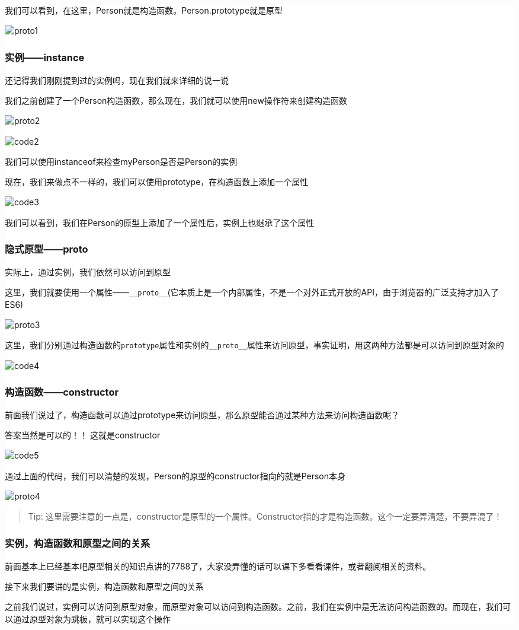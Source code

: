 我们可以看到，在这里，Person就是构造函数。Person.prototype就是原型

![proto1](https://image-cloud-1303857647.cos.ap-chengdu.myqcloud.com/%E7%AC%94%E8%AE%B0/2020%E7%BA%A2%E5%B2%A9Web%E5%89%8D%E7%AB%AF%E8%AF%BE%E4%BB%B6/%E7%AC%AC%E4%BA%94%E6%AC%A1%E8%AF%BE%E5%9B%BE%E7%89%87/proto1.jpg)

### 实例——instance

还记得我们刚刚提到过的实例吗，现在我们就来详细的说一说

我们之前创建了一个Person构造函数，那么现在，我们就可以使用new操作符来创建构造函数

![proto2](https://image-cloud-1303857647.cos.ap-chengdu.myqcloud.com/%E7%AC%94%E8%AE%B0/2020%E7%BA%A2%E5%B2%A9Web%E5%89%8D%E7%AB%AF%E8%AF%BE%E4%BB%B6/%E7%AC%AC%E4%BA%94%E6%AC%A1%E8%AF%BE%E5%9B%BE%E7%89%87/proto2.jpg)

![code2](https://image-cloud-1303857647.cos.ap-chengdu.myqcloud.com/%E7%AC%94%E8%AE%B0/2020%E7%BA%A2%E5%B2%A9Web%E5%89%8D%E7%AB%AF%E8%AF%BE%E4%BB%B6/%E7%AC%AC%E4%BA%94%E6%AC%A1%E8%AF%BE%E5%9B%BE%E7%89%87/code2.jpg)

我们可以使用instanceof来检查myPerson是否是Person的实例

现在，我们来做点不一样的，我们可以使用prototype，在构造函数上添加一个属性

![code3](https://image-cloud-1303857647.cos.ap-chengdu.myqcloud.com/%E7%AC%94%E8%AE%B0/2020%E7%BA%A2%E5%B2%A9Web%E5%89%8D%E7%AB%AF%E8%AF%BE%E4%BB%B6/%E7%AC%AC%E4%BA%94%E6%AC%A1%E8%AF%BE%E5%9B%BE%E7%89%87/code3.jpg)

我们可以看到，我们在Person的原型上添加了一个属性后，实例上也继承了这个属性

### 隐式原型——proto

实际上，通过实例，我们依然可以访问到原型

这里，我们就要使用一个属性——`__proto__`(它本质上是一个内部属性，不是一个对外正式开放的API，由于浏览器的广泛支持才加入了ES6)

![proto3](https://image-cloud-1303857647.cos.ap-chengdu.myqcloud.com/%E7%AC%94%E8%AE%B0/2020%E7%BA%A2%E5%B2%A9Web%E5%89%8D%E7%AB%AF%E8%AF%BE%E4%BB%B6/%E7%AC%AC%E4%BA%94%E6%AC%A1%E8%AF%BE%E5%9B%BE%E7%89%87/proto2.jpg)

这里，我们分别通过构造函数的`prototype`属性和实例的`__proto__`属性来访问原型，事实证明，用这两种方法都是可以访问到原型对象的

![code4](https://image-cloud-1303857647.cos.ap-chengdu.myqcloud.com/%E7%AC%94%E8%AE%B0/2020%E7%BA%A2%E5%B2%A9Web%E5%89%8D%E7%AB%AF%E8%AF%BE%E4%BB%B6/%E7%AC%AC%E4%BA%94%E6%AC%A1%E8%AF%BE%E5%9B%BE%E7%89%87/code4.jpg)

### 构造函数——constructor

前面我们说过了，构造函数可以通过prototype来访问原型，那么原型能否通过某种方法来访问构造函数呢？

答案当然是可以的！！
这就是constructor

![code5](https://image-cloud-1303857647.cos.ap-chengdu.myqcloud.com/%E7%AC%94%E8%AE%B0/2020%E7%BA%A2%E5%B2%A9Web%E5%89%8D%E7%AB%AF%E8%AF%BE%E4%BB%B6/%E7%AC%AC%E4%BA%94%E6%AC%A1%E8%AF%BE%E5%9B%BE%E7%89%87/code5.jpg)

通过上面的代码，我们可以清楚的发现，Person的原型的constructor指向的就是Person本身

![proto4](https://image-cloud-1303857647.cos.ap-chengdu.myqcloud.com/%E7%AC%94%E8%AE%B0/2020%E7%BA%A2%E5%B2%A9Web%E5%89%8D%E7%AB%AF%E8%AF%BE%E4%BB%B6/%E7%AC%AC%E4%BA%94%E6%AC%A1%E8%AF%BE%E5%9B%BE%E7%89%87/proto4.jpg)

> Tip: 这里需要注意的一点是，constructor是原型的一个属性。Constructor指的才是构造函数。这个一定要弄清楚，不要弄混了！

### 实例，构造函数和原型之间的关系

前面基本上已经基本吧原型相关的知识点讲的7788了，大家没弄懂的话可以课下多看看课件，或者翻阅相关的资料。

接下来我们要讲的是实例，构造函数和原型之间的关系

之前我们说过，实例可以访问到原型对象，而原型对象可以访问到构造函数。之前，我们在实例中是无法访问构造函数的。而现在，我们可以通过原型对象为跳板，就可以实现这个操作
